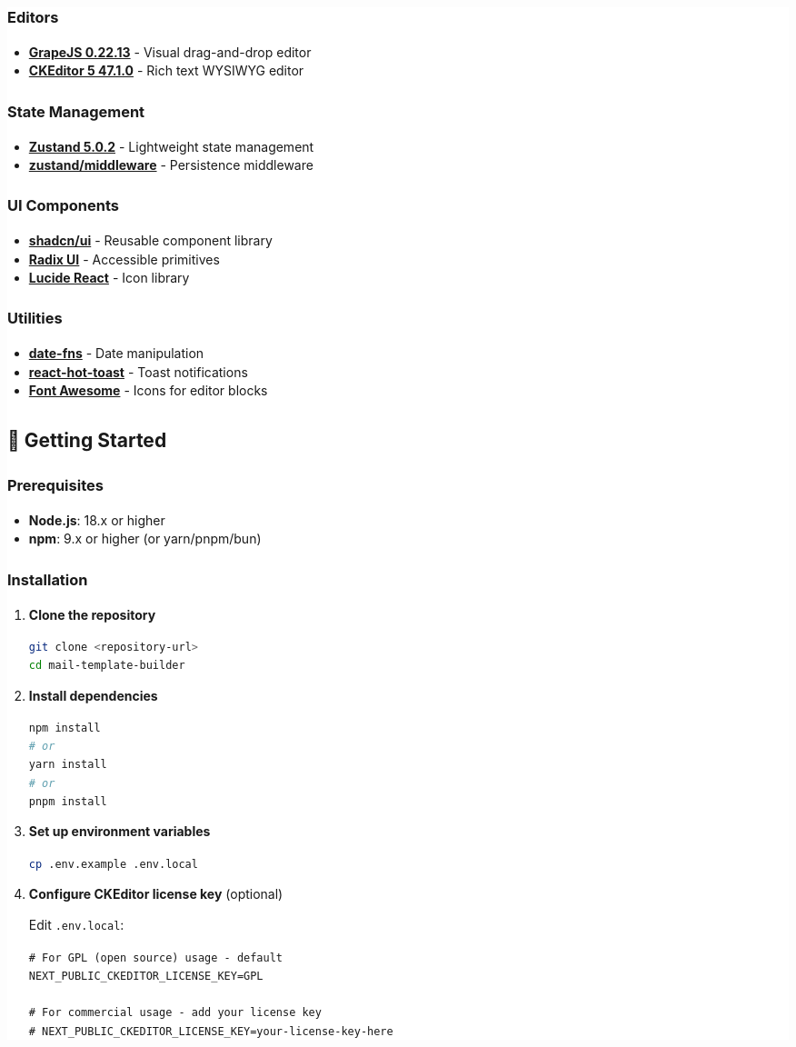 ### Editors
- **[GrapeJS 0.22.13](https://grapesjs.com/)** - Visual drag-and-drop editor
- **[CKEditor 5 47.1.0](https://ckeditor.com/)** - Rich text WYSIWYG editor

### State Management
- **[Zustand 5.0.2](https://zustand-demo.pmnd.rs/)** - Lightweight state management
- **[zustand/middleware](https://github.com/pmndrs/zustand)** - Persistence middleware

### UI Components
- **[shadcn/ui](https://ui.shadcn.com/)** - Reusable component library
- **[Radix UI](https://www.radix-ui.com/)** - Accessible primitives
- **[Lucide React](https://lucide.dev/)** - Icon library

### Utilities
- **[date-fns](https://date-fns.org/)** - Date manipulation
- **[react-hot-toast](https://react-hot-toast.com/)** - Toast notifications
- **[Font Awesome](https://fontawesome.com/)** - Icons for editor blocks

## 🚀 Getting Started

### Prerequisites

- **Node.js**: 18.x or higher
- **npm**: 9.x or higher (or yarn/pnpm/bun)

### Installation

1. **Clone the repository**
   ```bash
   git clone <repository-url>
   cd mail-template-builder
   ```

2. **Install dependencies**
   ```bash
   npm install
   # or
   yarn install
   # or
   pnpm install
   ```

3. **Set up environment variables**
   ```bash
   cp .env.example .env.local
   ```

4. **Configure CKEditor license key** (optional)

   Edit `.env.local`:
   ```env
   # For GPL (open source) usage - default
   NEXT_PUBLIC_CKEDITOR_LICENSE_KEY=GPL

   # For commercial usage - add your license key
   # NEXT_PUBLIC_CKEDITOR_LICENSE_KEY=your-license-key-here
   ```
